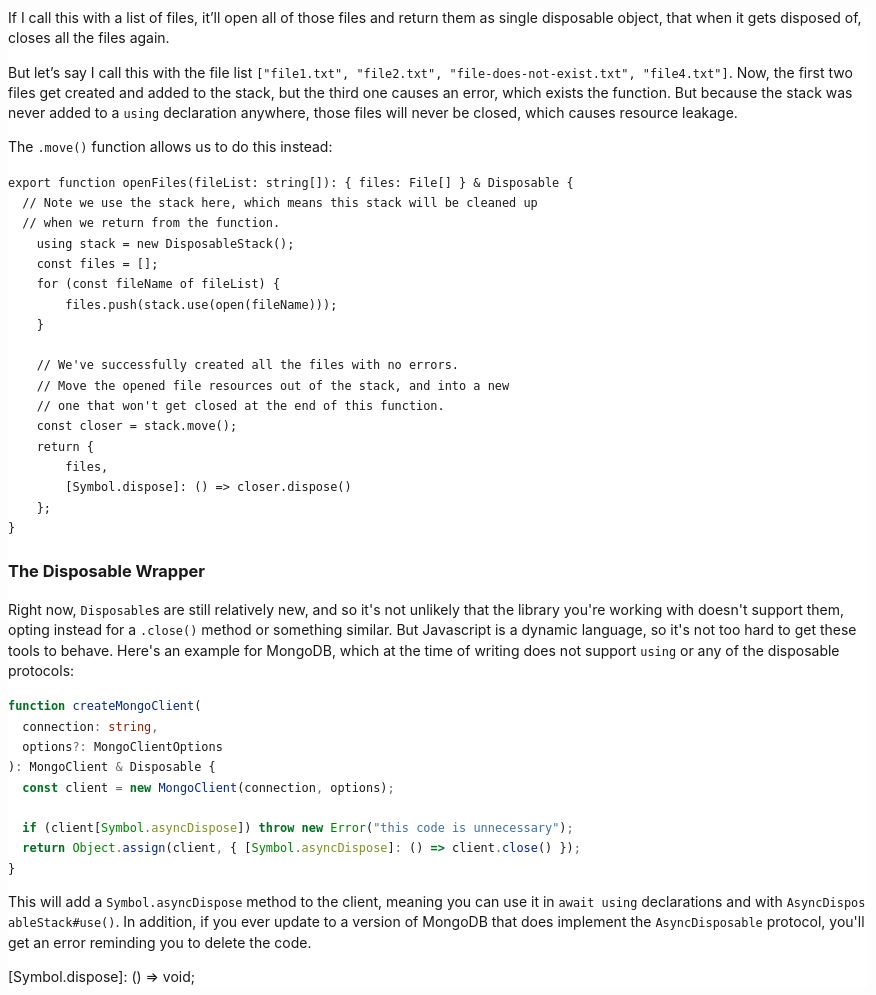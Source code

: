 If I call this with a list of files, it’ll open all of those files and return them as single disposable object, that when it gets disposed of, closes all the files again.

But let’s say I call this with the file list `["file1.txt", "file2.txt", "file-does-not-exist.txt", "file4.txt"]`. Now, the first two files get created and added to the stack, but the third one causes an error, which exists the function. But because the stack was never added to a `using` declaration anywhere, those files will never be closed, which causes resource leakage.

The `.move()` function allows us to do this instead:

```tsx
export function openFiles(fileList: string[]): { files: File[] } & Disposable {
  // Note we use the stack here, which means this stack will be cleaned up
  // when we return from the function.
	using stack = new DisposableStack();
	const files = [];
	for (const fileName of fileList) {
		files.push(stack.use(open(fileName)));
	}

	// We've successfully created all the files with no errors.
	// Move the opened file resources out of the stack, and into a new
	// one that won't get closed at the end of this function.
	const closer = stack.move();
	return {
		files,
		[Symbol.dispose]: () => closer.dispose()
	};
}
```

### The Disposable Wrapper

Right now, `Disposable`s are still relatively new, and so it's not unlikely that the library you're working with doesn't support them, opting instead for a `.close()` method or something similar. But Javascript is a dynamic language, so it's not too hard to get these tools to behave. Here's an example for MongoDB, which at the time of writing does not support `using` or any of the disposable protocols:

```typescript
function createMongoClient(
  connection: string,
  options?: MongoClientOptions
): MongoClient & Disposable {
  const client = new MongoClient(connection, options);

  if (client[Symbol.asyncDispose]) throw new Error("this code is unnecessary");
  return Object.assign(client, { [Symbol.asyncDispose]: () => client.close() });
}
```

This will add a `Symbol.asyncDispose` method to the client, meaning you can use it in `await using` declarations and with `AsyncDisposableStack#use()`. In addition, if you ever update to a version of MongoDB that does implement the `AsyncDisposable` protocol, you'll get an error reminding you to delete the code.


  [Symbol.dispose]: () => void;
[^once]: Note that if you don't have access to NodeJS, you can replicate this functionality using `new Promise(...)` manually, although this can be tricky to do properly as it's difficult to ensure that resources get correctly cleaned up once an event has been triggered.
[^trackers]: For the people who like that sort of thing, you can see the tickets where this is being implemented for [Chrome](https://issues.chromium.org/issues/42203506), [Firefox](https://bugzilla.mozilla.org/show_bug.cgi?id=1569081), and [Safari](https://bugs.webkit.org/show_bug.cgi?id=248707).